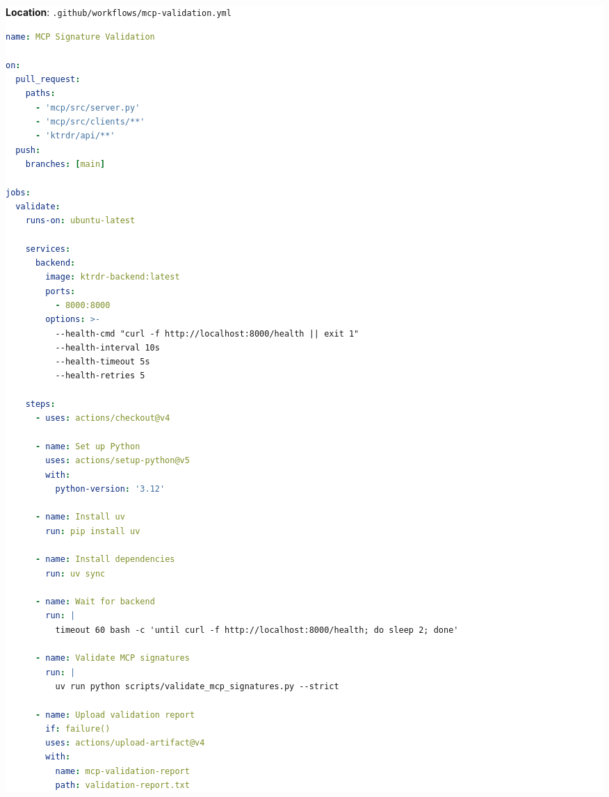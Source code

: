 **Location**: `.github/workflows/mcp-validation.yml`

```yaml
name: MCP Signature Validation

on:
  pull_request:
    paths:
      - 'mcp/src/server.py'
      - 'mcp/src/clients/**'
      - 'ktrdr/api/**'
  push:
    branches: [main]

jobs:
  validate:
    runs-on: ubuntu-latest

    services:
      backend:
        image: ktrdr-backend:latest
        ports:
          - 8000:8000
        options: >-
          --health-cmd "curl -f http://localhost:8000/health || exit 1"
          --health-interval 10s
          --health-timeout 5s
          --health-retries 5

    steps:
      - uses: actions/checkout@v4

      - name: Set up Python
        uses: actions/setup-python@v5
        with:
          python-version: '3.12'

      - name: Install uv
        run: pip install uv

      - name: Install dependencies
        run: uv sync

      - name: Wait for backend
        run: |
          timeout 60 bash -c 'until curl -f http://localhost:8000/health; do sleep 2; done'

      - name: Validate MCP signatures
        run: |
          uv run python scripts/validate_mcp_signatures.py --strict

      - name: Upload validation report
        if: failure()
        uses: actions/upload-artifact@v4
        with:
          name: mcp-validation-report
          path: validation-report.txt
```
